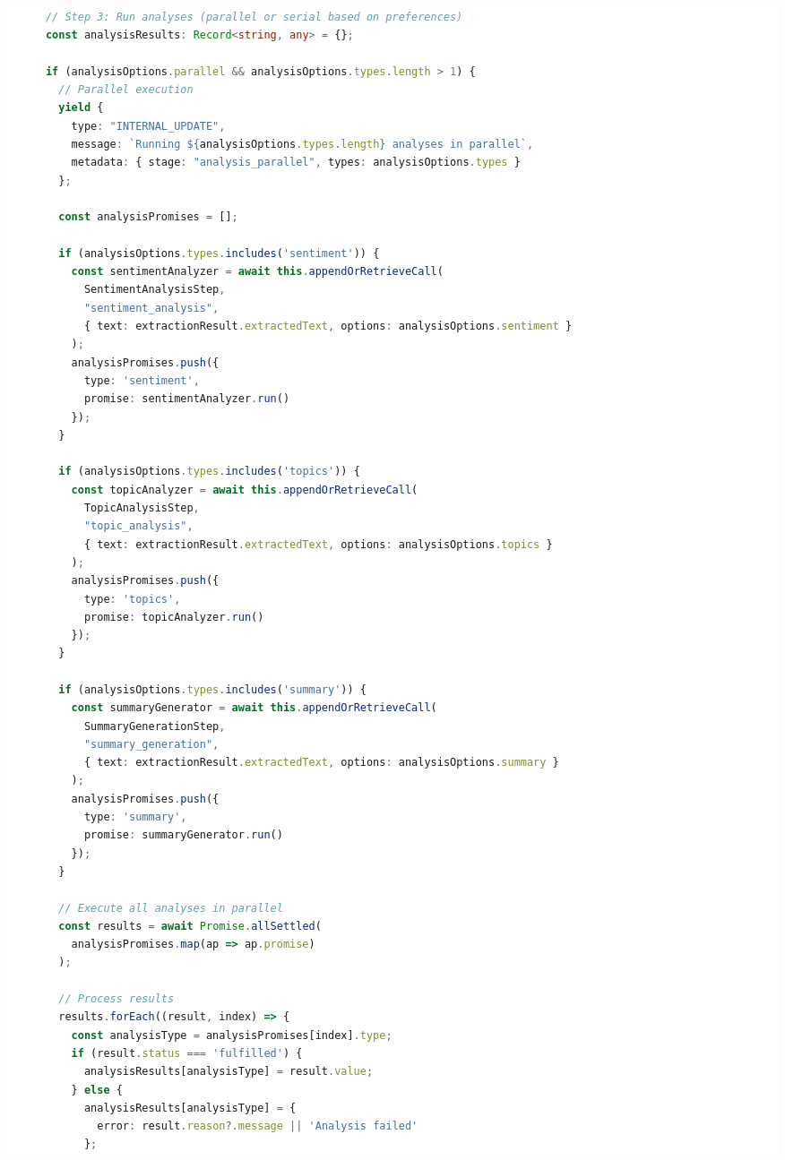 ```typescript
      // Step 3: Run analyses (parallel or serial based on preferences)
      const analysisResults: Record<string, any> = {};
      
      if (analysisOptions.parallel && analysisOptions.types.length > 1) {
        // Parallel execution
        yield {
          type: "INTERNAL_UPDATE",
          message: `Running ${analysisOptions.types.length} analyses in parallel`,
          metadata: { stage: "analysis_parallel", types: analysisOptions.types }
        };
        
        const analysisPromises = [];
        
        if (analysisOptions.types.includes('sentiment')) {
          const sentimentAnalyzer = await this.appendOrRetrieveCall(
            SentimentAnalysisStep,
            "sentiment_analysis",
            { text: extractionResult.extractedText, options: analysisOptions.sentiment }
          );
          analysisPromises.push({
            type: 'sentiment',
            promise: sentimentAnalyzer.run()
          });
        }
        
        if (analysisOptions.types.includes('topics')) {
          const topicAnalyzer = await this.appendOrRetrieveCall(
            TopicAnalysisStep,
            "topic_analysis", 
            { text: extractionResult.extractedText, options: analysisOptions.topics }
          );
          analysisPromises.push({
            type: 'topics',
            promise: topicAnalyzer.run()
          });
        }
        
        if (analysisOptions.types.includes('summary')) {
          const summaryGenerator = await this.appendOrRetrieveCall(
            SummaryGenerationStep,
            "summary_generation",
            { text: extractionResult.extractedText, options: analysisOptions.summary }
          );
          analysisPromises.push({
            type: 'summary',
            promise: summaryGenerator.run()
          });
        }
        
        // Execute all analyses in parallel
        const results = await Promise.allSettled(
          analysisPromises.map(ap => ap.promise)
        );
        
        // Process results
        results.forEach((result, index) => {
          const analysisType = analysisPromises[index].type;
          if (result.status === 'fulfilled') {
            analysisResults[analysisType] = result.value;
          } else {
            analysisResults[analysisType] = { 
              error: result.reason?.message || 'Analysis failed' 
            };
```